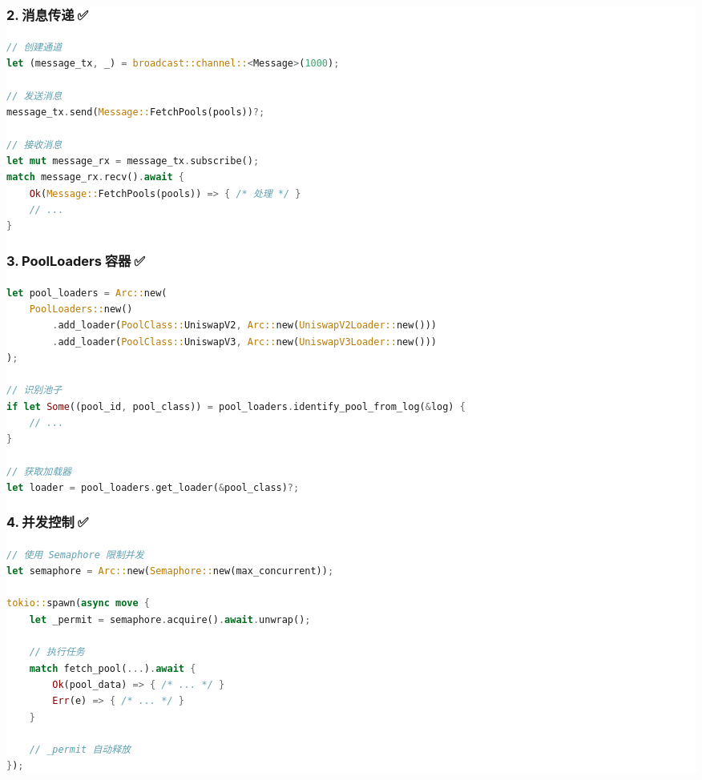 
### 2. 消息传递 ✅

```rust
// 创建通道
let (message_tx, _) = broadcast::channel::<Message>(1000);

// 发送消息
message_tx.send(Message::FetchPools(pools))?;

// 接收消息
let mut message_rx = message_tx.subscribe();
match message_rx.recv().await {
    Ok(Message::FetchPools(pools)) => { /* 处理 */ }
    // ...
}
```

### 3. PoolLoaders 容器 ✅

```rust
let pool_loaders = Arc::new(
    PoolLoaders::new()
        .add_loader(PoolClass::UniswapV2, Arc::new(UniswapV2Loader::new()))
        .add_loader(PoolClass::UniswapV3, Arc::new(UniswapV3Loader::new()))
);

// 识别池子
if let Some((pool_id, pool_class)) = pool_loaders.identify_pool_from_log(&log) {
    // ...
}

// 获取加载器
let loader = pool_loaders.get_loader(&pool_class)?;
```

### 4. 并发控制 ✅

```rust
// 使用 Semaphore 限制并发
let semaphore = Arc::new(Semaphore::new(max_concurrent));

tokio::spawn(async move {
    let _permit = semaphore.acquire().await.unwrap();
    
    // 执行任务
    match fetch_pool(...).await {
        Ok(pool_data) => { /* ... */ }
        Err(e) => { /* ... */ }
    }
    
    // _permit 自动释放
});
```
